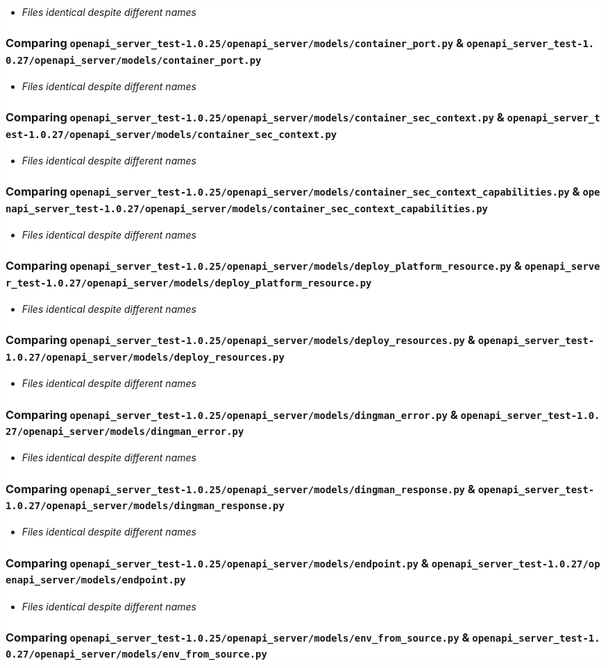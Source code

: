 * *Files identical despite different names*

### Comparing `openapi_server_test-1.0.25/openapi_server/models/container_port.py` & `openapi_server_test-1.0.27/openapi_server/models/container_port.py`

 * *Files identical despite different names*

### Comparing `openapi_server_test-1.0.25/openapi_server/models/container_sec_context.py` & `openapi_server_test-1.0.27/openapi_server/models/container_sec_context.py`

 * *Files identical despite different names*

### Comparing `openapi_server_test-1.0.25/openapi_server/models/container_sec_context_capabilities.py` & `openapi_server_test-1.0.27/openapi_server/models/container_sec_context_capabilities.py`

 * *Files identical despite different names*

### Comparing `openapi_server_test-1.0.25/openapi_server/models/deploy_platform_resource.py` & `openapi_server_test-1.0.27/openapi_server/models/deploy_platform_resource.py`

 * *Files identical despite different names*

### Comparing `openapi_server_test-1.0.25/openapi_server/models/deploy_resources.py` & `openapi_server_test-1.0.27/openapi_server/models/deploy_resources.py`

 * *Files identical despite different names*

### Comparing `openapi_server_test-1.0.25/openapi_server/models/dingman_error.py` & `openapi_server_test-1.0.27/openapi_server/models/dingman_error.py`

 * *Files identical despite different names*

### Comparing `openapi_server_test-1.0.25/openapi_server/models/dingman_response.py` & `openapi_server_test-1.0.27/openapi_server/models/dingman_response.py`

 * *Files identical despite different names*

### Comparing `openapi_server_test-1.0.25/openapi_server/models/endpoint.py` & `openapi_server_test-1.0.27/openapi_server/models/endpoint.py`

 * *Files identical despite different names*

### Comparing `openapi_server_test-1.0.25/openapi_server/models/env_from_source.py` & `openapi_server_test-1.0.27/openapi_server/models/env_from_source.py`
